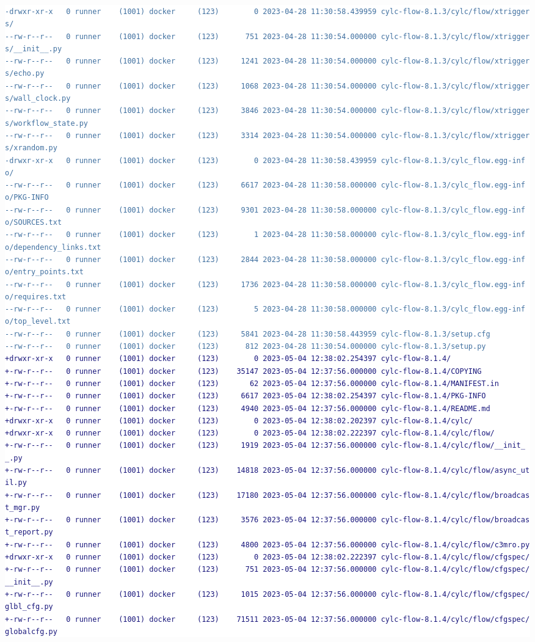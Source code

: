 ```diff
-drwxr-xr-x   0 runner    (1001) docker     (123)        0 2023-04-28 11:30:58.439959 cylc-flow-8.1.3/cylc/flow/xtriggers/
--rw-r--r--   0 runner    (1001) docker     (123)      751 2023-04-28 11:30:54.000000 cylc-flow-8.1.3/cylc/flow/xtriggers/__init__.py
--rw-r--r--   0 runner    (1001) docker     (123)     1241 2023-04-28 11:30:54.000000 cylc-flow-8.1.3/cylc/flow/xtriggers/echo.py
--rw-r--r--   0 runner    (1001) docker     (123)     1068 2023-04-28 11:30:54.000000 cylc-flow-8.1.3/cylc/flow/xtriggers/wall_clock.py
--rw-r--r--   0 runner    (1001) docker     (123)     3846 2023-04-28 11:30:54.000000 cylc-flow-8.1.3/cylc/flow/xtriggers/workflow_state.py
--rw-r--r--   0 runner    (1001) docker     (123)     3314 2023-04-28 11:30:54.000000 cylc-flow-8.1.3/cylc/flow/xtriggers/xrandom.py
-drwxr-xr-x   0 runner    (1001) docker     (123)        0 2023-04-28 11:30:58.439959 cylc-flow-8.1.3/cylc_flow.egg-info/
--rw-r--r--   0 runner    (1001) docker     (123)     6617 2023-04-28 11:30:58.000000 cylc-flow-8.1.3/cylc_flow.egg-info/PKG-INFO
--rw-r--r--   0 runner    (1001) docker     (123)     9301 2023-04-28 11:30:58.000000 cylc-flow-8.1.3/cylc_flow.egg-info/SOURCES.txt
--rw-r--r--   0 runner    (1001) docker     (123)        1 2023-04-28 11:30:58.000000 cylc-flow-8.1.3/cylc_flow.egg-info/dependency_links.txt
--rw-r--r--   0 runner    (1001) docker     (123)     2844 2023-04-28 11:30:58.000000 cylc-flow-8.1.3/cylc_flow.egg-info/entry_points.txt
--rw-r--r--   0 runner    (1001) docker     (123)     1736 2023-04-28 11:30:58.000000 cylc-flow-8.1.3/cylc_flow.egg-info/requires.txt
--rw-r--r--   0 runner    (1001) docker     (123)        5 2023-04-28 11:30:58.000000 cylc-flow-8.1.3/cylc_flow.egg-info/top_level.txt
--rw-r--r--   0 runner    (1001) docker     (123)     5841 2023-04-28 11:30:58.443959 cylc-flow-8.1.3/setup.cfg
--rw-r--r--   0 runner    (1001) docker     (123)      812 2023-04-28 11:30:54.000000 cylc-flow-8.1.3/setup.py
+drwxr-xr-x   0 runner    (1001) docker     (123)        0 2023-05-04 12:38:02.254397 cylc-flow-8.1.4/
+-rw-r--r--   0 runner    (1001) docker     (123)    35147 2023-05-04 12:37:56.000000 cylc-flow-8.1.4/COPYING
+-rw-r--r--   0 runner    (1001) docker     (123)       62 2023-05-04 12:37:56.000000 cylc-flow-8.1.4/MANIFEST.in
+-rw-r--r--   0 runner    (1001) docker     (123)     6617 2023-05-04 12:38:02.254397 cylc-flow-8.1.4/PKG-INFO
+-rw-r--r--   0 runner    (1001) docker     (123)     4940 2023-05-04 12:37:56.000000 cylc-flow-8.1.4/README.md
+drwxr-xr-x   0 runner    (1001) docker     (123)        0 2023-05-04 12:38:02.202397 cylc-flow-8.1.4/cylc/
+drwxr-xr-x   0 runner    (1001) docker     (123)        0 2023-05-04 12:38:02.222397 cylc-flow-8.1.4/cylc/flow/
+-rw-r--r--   0 runner    (1001) docker     (123)     1919 2023-05-04 12:37:56.000000 cylc-flow-8.1.4/cylc/flow/__init__.py
+-rw-r--r--   0 runner    (1001) docker     (123)    14818 2023-05-04 12:37:56.000000 cylc-flow-8.1.4/cylc/flow/async_util.py
+-rw-r--r--   0 runner    (1001) docker     (123)    17180 2023-05-04 12:37:56.000000 cylc-flow-8.1.4/cylc/flow/broadcast_mgr.py
+-rw-r--r--   0 runner    (1001) docker     (123)     3576 2023-05-04 12:37:56.000000 cylc-flow-8.1.4/cylc/flow/broadcast_report.py
+-rw-r--r--   0 runner    (1001) docker     (123)     4800 2023-05-04 12:37:56.000000 cylc-flow-8.1.4/cylc/flow/c3mro.py
+drwxr-xr-x   0 runner    (1001) docker     (123)        0 2023-05-04 12:38:02.222397 cylc-flow-8.1.4/cylc/flow/cfgspec/
+-rw-r--r--   0 runner    (1001) docker     (123)      751 2023-05-04 12:37:56.000000 cylc-flow-8.1.4/cylc/flow/cfgspec/__init__.py
+-rw-r--r--   0 runner    (1001) docker     (123)     1015 2023-05-04 12:37:56.000000 cylc-flow-8.1.4/cylc/flow/cfgspec/glbl_cfg.py
+-rw-r--r--   0 runner    (1001) docker     (123)    71511 2023-05-04 12:37:56.000000 cylc-flow-8.1.4/cylc/flow/cfgspec/globalcfg.py
```